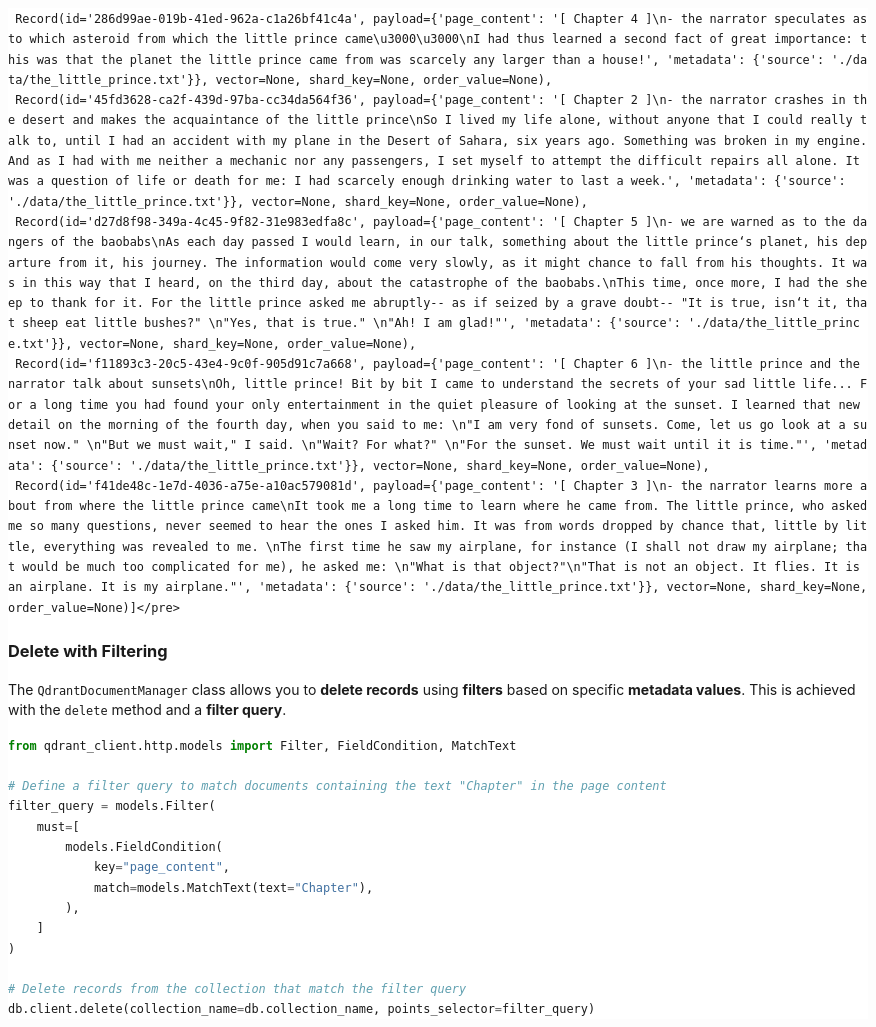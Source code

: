      Record(id='286d99ae-019b-41ed-962a-c1a26bf41c4a', payload={'page_content': '[ Chapter 4 ]\n- the narrator speculates as to which asteroid from which the little prince came\u3000\u3000\nI had thus learned a second fact of great importance: this was that the planet the little prince came from was scarcely any larger than a house!', 'metadata': {'source': './data/the_little_prince.txt'}}, vector=None, shard_key=None, order_value=None),
     Record(id='45fd3628-ca2f-439d-97ba-cc34da564f36', payload={'page_content': '[ Chapter 2 ]\n- the narrator crashes in the desert and makes the acquaintance of the little prince\nSo I lived my life alone, without anyone that I could really talk to, until I had an accident with my plane in the Desert of Sahara, six years ago. Something was broken in my engine. And as I had with me neither a mechanic nor any passengers, I set myself to attempt the difficult repairs all alone. It was a question of life or death for me: I had scarcely enough drinking water to last a week.', 'metadata': {'source': './data/the_little_prince.txt'}}, vector=None, shard_key=None, order_value=None),
     Record(id='d27d8f98-349a-4c45-9f82-31e983edfa8c', payload={'page_content': '[ Chapter 5 ]\n- we are warned as to the dangers of the baobabs\nAs each day passed I would learn, in our talk, something about the little prince‘s planet, his departure from it, his journey. The information would come very slowly, as it might chance to fall from his thoughts. It was in this way that I heard, on the third day, about the catastrophe of the baobabs.\nThis time, once more, I had the sheep to thank for it. For the little prince asked me abruptly-- as if seized by a grave doubt-- "It is true, isn‘t it, that sheep eat little bushes?" \n"Yes, that is true." \n"Ah! I am glad!"', 'metadata': {'source': './data/the_little_prince.txt'}}, vector=None, shard_key=None, order_value=None),
     Record(id='f11893c3-20c5-43e4-9c0f-905d91c7a668', payload={'page_content': '[ Chapter 6 ]\n- the little prince and the narrator talk about sunsets\nOh, little prince! Bit by bit I came to understand the secrets of your sad little life... For a long time you had found your only entertainment in the quiet pleasure of looking at the sunset. I learned that new detail on the morning of the fourth day, when you said to me: \n"I am very fond of sunsets. Come, let us go look at a sunset now." \n"But we must wait," I said. \n"Wait? For what?" \n"For the sunset. We must wait until it is time."', 'metadata': {'source': './data/the_little_prince.txt'}}, vector=None, shard_key=None, order_value=None),
     Record(id='f41de48c-1e7d-4036-a75e-a10ac579081d', payload={'page_content': '[ Chapter 3 ]\n- the narrator learns more about from where the little prince came\nIt took me a long time to learn where he came from. The little prince, who asked me so many questions, never seemed to hear the ones I asked him. It was from words dropped by chance that, little by little, everything was revealed to me. \nThe first time he saw my airplane, for instance (I shall not draw my airplane; that would be much too complicated for me), he asked me: \n"What is that object?"\n"That is not an object. It flies. It is an airplane. It is my airplane."', 'metadata': {'source': './data/the_little_prince.txt'}}, vector=None, shard_key=None, order_value=None)]</pre>



### Delete with Filtering

The `QdrantDocumentManager` class allows you to **delete records** using **filters** based on specific **metadata values**. This is achieved with the `delete` method and a **filter query**.

```python
from qdrant_client.http.models import Filter, FieldCondition, MatchText

# Define a filter query to match documents containing the text "Chapter" in the page content
filter_query = models.Filter(
    must=[
        models.FieldCondition(
            key="page_content",
            match=models.MatchText(text="Chapter"),
        ),
    ]
)

# Delete records from the collection that match the filter query
db.client.delete(collection_name=db.collection_name, points_selector=filter_query)
```
